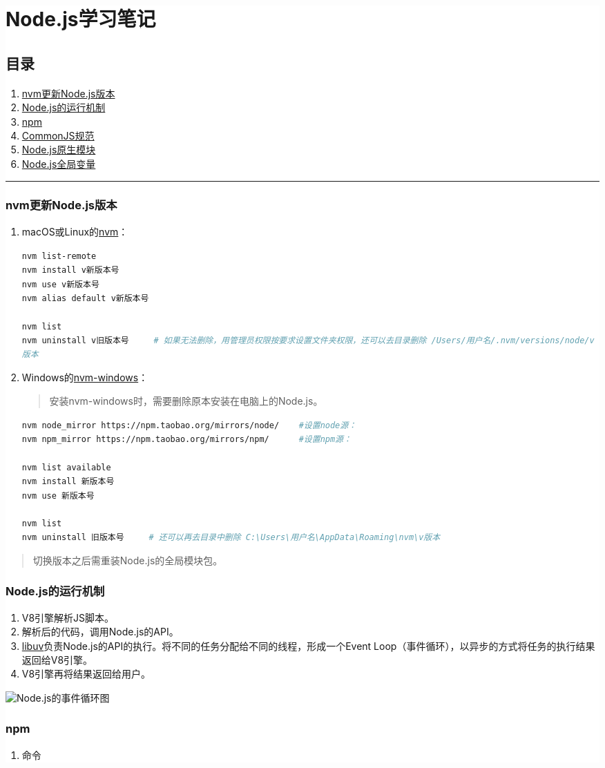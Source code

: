 # Node.js学习笔记

## 目录
1. [nvm更新Node.js版本](#nvm更新nodejs版本)
1. [Node.js的运行机制](#nodejs的运行机制)
1. [npm](#npm)
1. [CommonJS规范](#commonjs规范)
1. [Node.js原生模块](#nodejs原生模块)
1. [Node.js全局变量](#nodejs全局变量)

---
### nvm更新Node.js版本
1. macOS或Linux的[nvm](https://github.com/creationix/nvm)：

    ```bash
    nvm list-remote
    nvm install v新版本号
    nvm use v新版本号
    nvm alias default v新版本号

    nvm list
    nvm uninstall v旧版本号     # 如果无法删除，用管理员权限按要求设置文件夹权限，还可以去目录删除 /Users/用户名/.nvm/versions/node/v版本
    ```
2. Windows的[nvm-windows](https://github.com/coreybutler/nvm-windows)：

    >安装nvm-windows时，需要删除原本安装在电脑上的Node.js。

    ```bash
    nvm node_mirror https://npm.taobao.org/mirrors/node/    #设置node源：
    nvm npm_mirror https://npm.taobao.org/mirrors/npm/      #设置npm源：

    nvm list available
    nvm install 新版本号
    nvm use 新版本号

    nvm list
    nvm uninstall 旧版本号     # 还可以再去目录中删除 C:\Users\用户名\AppData\Roaming\nvm\v版本
    ```

>切换版本之后需重装Node.js的全局模块包。

### Node.js的运行机制
1. V8引擎解析JS脚本。
2. 解析后的代码，调用Node.js的API。
3. [libuv](https://github.com/libuv/libuv)负责Node.js的API的执行。将不同的任务分配给不同的线程，形成一个Event Loop（事件循环），以异步的方式将任务的执行结果返回给V8引擎。
4. V8引擎再将结果返回给用户。

![Node.js的事件循环图](./images/nodejs-system-1.png)

### npm
1. 命令
